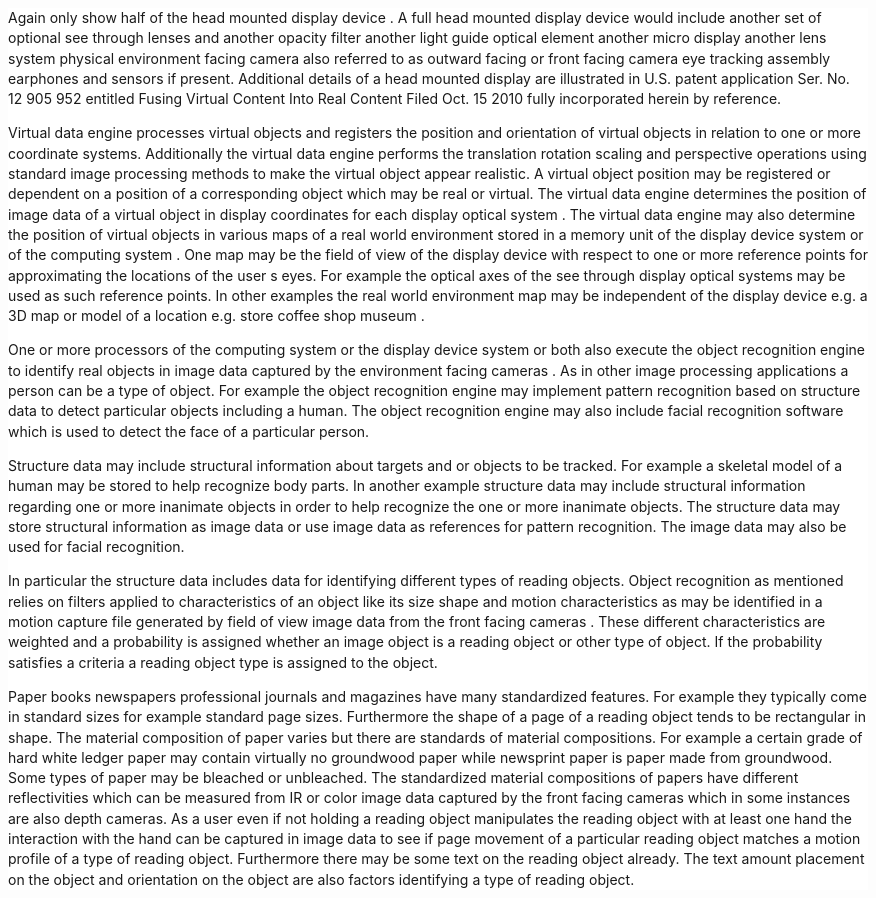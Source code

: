 Again only show half of the head mounted display device . A full head mounted display device would include another set of optional see through lenses and another opacity filter another light guide optical element another micro display another lens system physical environment facing camera also referred to as outward facing or front facing camera eye tracking assembly earphones and sensors if present. Additional details of a head mounted display are illustrated in U.S. patent application Ser. No. 12 905 952 entitled Fusing Virtual Content Into Real Content Filed Oct. 15 2010 fully incorporated herein by reference.

Virtual data engine processes virtual objects and registers the position and orientation of virtual objects in relation to one or more coordinate systems. Additionally the virtual data engine performs the translation rotation scaling and perspective operations using standard image processing methods to make the virtual object appear realistic. A virtual object position may be registered or dependent on a position of a corresponding object which may be real or virtual. The virtual data engine determines the position of image data of a virtual object in display coordinates for each display optical system . The virtual data engine may also determine the position of virtual objects in various maps of a real world environment stored in a memory unit of the display device system or of the computing system . One map may be the field of view of the display device with respect to one or more reference points for approximating the locations of the user s eyes. For example the optical axes of the see through display optical systems may be used as such reference points. In other examples the real world environment map may be independent of the display device e.g. a 3D map or model of a location e.g. store coffee shop museum .

One or more processors of the computing system or the display device system or both also execute the object recognition engine to identify real objects in image data captured by the environment facing cameras . As in other image processing applications a person can be a type of object. For example the object recognition engine may implement pattern recognition based on structure data to detect particular objects including a human. The object recognition engine may also include facial recognition software which is used to detect the face of a particular person.

Structure data may include structural information about targets and or objects to be tracked. For example a skeletal model of a human may be stored to help recognize body parts. In another example structure data may include structural information regarding one or more inanimate objects in order to help recognize the one or more inanimate objects. The structure data may store structural information as image data or use image data as references for pattern recognition. The image data may also be used for facial recognition.

In particular the structure data includes data for identifying different types of reading objects. Object recognition as mentioned relies on filters applied to characteristics of an object like its size shape and motion characteristics as may be identified in a motion capture file generated by field of view image data from the front facing cameras . These different characteristics are weighted and a probability is assigned whether an image object is a reading object or other type of object. If the probability satisfies a criteria a reading object type is assigned to the object.

Paper books newspapers professional journals and magazines have many standardized features. For example they typically come in standard sizes for example standard page sizes. Furthermore the shape of a page of a reading object tends to be rectangular in shape. The material composition of paper varies but there are standards of material compositions. For example a certain grade of hard white ledger paper may contain virtually no groundwood paper while newsprint paper is paper made from groundwood. Some types of paper may be bleached or unbleached. The standardized material compositions of papers have different reflectivities which can be measured from IR or color image data captured by the front facing cameras which in some instances are also depth cameras. As a user even if not holding a reading object manipulates the reading object with at least one hand the interaction with the hand can be captured in image data to see if page movement of a particular reading object matches a motion profile of a type of reading object. Furthermore there may be some text on the reading object already. The text amount placement on the object and orientation on the object are also factors identifying a type of reading object.
